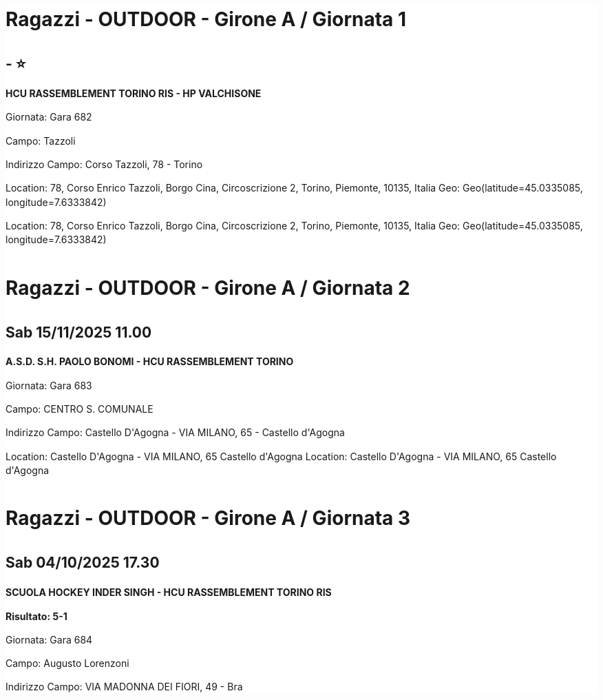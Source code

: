 

# Ragazzi - OUTDOOR  - Girone A / Giornata 1


## - ⭐

<strong>HCU RASSEMBLEMENT TORINO RIS - HP VALCHISONE</strong>

Giornata: Gara 682

Campo: Tazzoli 

Indirizzo Campo:  Corso Tazzoli, 78 - Torino

Location: 78, Corso Enrico Tazzoli, Borgo Cina, Circoscrizione 2, Torino, Piemonte, 10135, Italia
Geo: Geo(latitude=45.0335085, longitude=7.6333842)


Location: 78, Corso Enrico Tazzoli, Borgo Cina, Circoscrizione 2, Torino, Piemonte, 10135, Italia
Geo: Geo(latitude=45.0335085, longitude=7.6333842)





# Ragazzi - OUTDOOR  - Girone A / Giornata 2

## Sab 15/11/2025 11.00

<strong>A.S.D. S.H. PAOLO BONOMI - HCU RASSEMBLEMENT TORINO</strong>

Giornata: Gara 683

Campo: CENTRO S. COMUNALE 

Indirizzo Campo:  Castello D'Agogna - VIA MILANO, 65 - Castello d'Agogna

Location:  Castello D'Agogna - VIA MILANO, 65 Castello d'Agogna
Location:  Castello D'Agogna - VIA MILANO, 65 Castello d'Agogna



# Ragazzi - OUTDOOR  - Girone A / Giornata 3

## Sab 04/10/2025 17.30

<strong>SCUOLA HOCKEY INDER SINGH - HCU RASSEMBLEMENT TORINO RIS</strong>

**Risultato: 5-1**

Giornata: Gara 684

Campo: Augusto Lorenzoni 

Indirizzo Campo:  VIA MADONNA DEI FIORI, 49 - Bra
